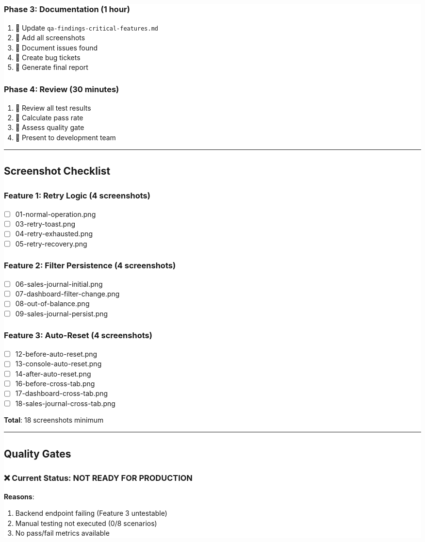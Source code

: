 ### Phase 3: Documentation (1 hour)
1. 🔴 Update `qa-findings-critical-features.md`
2. 🔴 Add all screenshots
3. 🔴 Document issues found
4. 🔴 Create bug tickets
5. 🔴 Generate final report

### Phase 4: Review (30 minutes)
1. 🔴 Review all test results
2. 🔴 Calculate pass rate
3. 🔴 Assess quality gate
4. 🔴 Present to development team

---

## Screenshot Checklist

### Feature 1: Retry Logic (4 screenshots)
- [ ] 01-normal-operation.png
- [ ] 03-retry-toast.png
- [ ] 04-retry-exhausted.png
- [ ] 05-retry-recovery.png

### Feature 2: Filter Persistence (4 screenshots)
- [ ] 06-sales-journal-initial.png
- [ ] 07-dashboard-filter-change.png
- [ ] 08-out-of-balance.png
- [ ] 09-sales-journal-persist.png

### Feature 3: Auto-Reset (4 screenshots)
- [ ] 12-before-auto-reset.png
- [ ] 13-console-auto-reset.png
- [ ] 14-after-auto-reset.png
- [ ] 16-before-cross-tab.png
- [ ] 17-dashboard-cross-tab.png
- [ ] 18-sales-journal-cross-tab.png

**Total**: 18 screenshots minimum

---

## Quality Gates

### ❌ Current Status: NOT READY FOR PRODUCTION

**Reasons**:
1. Backend endpoint failing (Feature 3 untestable)
2. Manual testing not executed (0/8 scenarios)
3. No pass/fail metrics available
